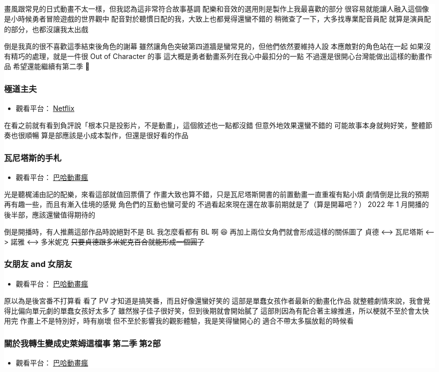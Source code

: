畫風跟常見的日式動畫不太一樣，但我認為這非常符合故事基調
配樂和音效的選用則是製作上我最喜歡的部分
很容易就能讓人融入這個像是小時候勇者冒險遊戲的世界觀中
配音對於聽慣日配的我，大致上也都覺得還蠻不錯的
稍微查了一下，大多找專業配音員配
就算是演員配的部分，也都沒讓我太出戲

倒是我真的很不喜歡這季結束後角色的謝幕
雖然讓角色突破第四道牆是蠻常見的，但他們依然要維持人設
本應敵對的角色站在一起
如果沒有精巧的處理，就是一件很 Out of Character 的事
這大概是勇者動畫系列在我心中最扣分的一點
不過還是很開心台灣能做出這樣的動畫作品
希望還能繼續有第二季 🤩

### 極道主夫
* 觀看平台： [Netflix](https://www.netflix.com/tw/Title/81261669)

在看之前就有看到負評說「根本只是投影片，不是動畫」，這個敘述也一點都沒錯
但意外地效果還蠻不錯的
可能故事本身就夠好笑，整體節奏也很順暢
算是部應該是小成本製作，但還是很好看的作品

### 瓦尼塔斯的手札
* 觀看平台： [巴哈動畫瘋](https://ani.gamer.com.tw/animeVideo.php?sn=23348)

光是聽梶浦由記的配樂，來看這部就值回票價了
作畫大致也算不錯，只是瓦尼塔斯開書的前置動畫一直重複有點小煩
劇情倒是比我的預期再有趣一些，而且有漸入佳境的感覺
角色們的互動也蠻可愛的
不過看起來現在還在故事前期就是了（算是開幕吧？）
2022 年 1 月開播的後半部，應該還蠻值得期待的

倒是開播時，有人推薦這部作品時說絕對不是 BL
我怎麼看都有 BL 啊 😆
再加上兩位女角們就會形成這樣的關係圖了
貞德 <--> 瓦尼塔斯 <--> 諾雅 <--> 多米妮克
~~只要貞德跟多米妮克百合就能形成一個圓了~~

### 女朋友 and 女朋友
* 觀看平台： [巴哈動畫瘋](https://ani.gamer.com.tw/animeVideo.php?sn=23350)

原以為是後宮番不打算看
看了 PV 才知道是搞笑番，而且好像還蠻好笑的
這部是單蠢女孩作者最新的動畫化作品
就整體劇情來說，我會覺得比偏向單元劇的單蠢女孩好太多了
雖然猴子佳子很好笑，但到後期就會開始膩了
這部則因為有配合著主線推進，所以梗就不至於會太快用完
作畫上不是特別好，時有崩壞
但不至於影響我的觀影體驗，我是笑得蠻開心的
適合不帶太多腦放鬆的時候看

### 關於我轉生變成史萊姆這檔事 第二季 第2部
* 觀看平台： [巴哈動畫瘋](https://ani.gamer.com.tw/animeVideo.php?sn=20530)
